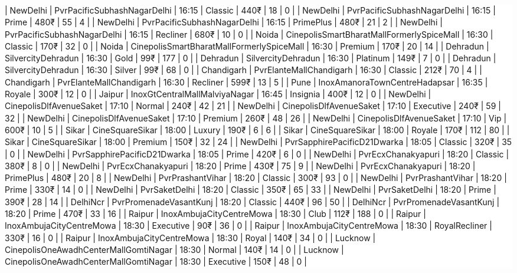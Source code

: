 | NewDelhi     | PvrPacificSubhashNagarDelhi               | 16:15 | Classic                 |   440₹ |       18 |      0 |
| NewDelhi     | PvrPacificSubhashNagarDelhi               | 16:15 | Prime                   |   480₹ |       55 |      4 |
| NewDelhi     | PvrPacificSubhashNagarDelhi               | 16:15 | PrimePlus               |   480₹ |       21 |      2 |
| NewDelhi     | PvrPacificSubhashNagarDelhi               | 16:15 | Recliner                |   680₹ |       10 |      0 |
| Noida        | CinepolisSmartBharatMallFormerlySpiceMall | 16:30 | Classic                 |   170₹ |       32 |      0 |
| Noida        | CinepolisSmartBharatMallFormerlySpiceMall | 16:30 | Premium                 |   170₹ |       20 |     14 |
| Dehradun     | SilvercityDehradun                        | 16:30 | Gold                    |    99₹ |      177 |      0 |
| Dehradun     | SilvercityDehradun                        | 16:30 | Platinum                |   149₹ |        7 |      0 |
| Dehradun     | SilvercityDehradun                        | 16:30 | Silver                  |    99₹ |       68 |      0 |
| Chandigarh   | PvrElanteMallChandigarh                   | 16:30 | Classic                 |   212₹ |       70 |      4 |
| Chandigarh   | PvrElanteMallChandigarh                   | 16:30 | Recliner                |   599₹ |       13 |      5 |
| Pune         | InoxAmanoraTownCentreHadapsar             | 16:35 | Royale                  |   300₹ |       12 |      0 |
| Jaipur       | InoxGtCentralMallMalviyaNagar             | 16:45 | Insignia                |   400₹ |       12 |      0 |
| NewDelhi     | CinepolisDlfAvenueSaket                   | 17:10 | Normal                  |   240₹ |       42 |     21 |
| NewDelhi     | CinepolisDlfAvenueSaket                   | 17:10 | Executive               |   240₹ |       59 |     32 |
| NewDelhi     | CinepolisDlfAvenueSaket                   | 17:10 | Premium                 |   260₹ |       48 |     26 |
| NewDelhi     | CinepolisDlfAvenueSaket                   | 17:10 | Vip                     |   600₹ |       10 |      5 |
| Sikar        | CineSquareSikar                           | 18:00 | Luxury                  |   190₹ |        6 |      6 |
| Sikar        | CineSquareSikar                           | 18:00 | Royale                  |   170₹ |      112 |     80 |
| Sikar        | CineSquareSikar                           | 18:00 | Premium                 |   150₹ |       32 |     24 |
| NewDelhi     | PvrSapphirePacificD21Dwarka               | 18:05 | Classic                 |   320₹ |       35 |      0 |
| NewDelhi     | PvrSapphirePacificD21Dwarka               | 18:05 | Prime                   |   420₹ |        6 |      0 |
| NewDelhi     | PvrEcxChanakyapuri                        | 18:20 | Classic                 |   380₹ |        8 |      0 |
| NewDelhi     | PvrEcxChanakyapuri                        | 18:20 | Prime                   |   430₹ |       75 |      9 |
| NewDelhi     | PvrEcxChanakyapuri                        | 18:20 | PrimePlus               |   480₹ |       20 |      8 |
| NewDelhi     | PvrPrashantVihar                          | 18:20 | Classic                 |   300₹ |       93 |      0 |
| NewDelhi     | PvrPrashantVihar                          | 18:20 | Prime                   |   330₹ |       14 |      0 |
| NewDelhi     | PvrSaketDelhi                             | 18:20 | Classic                 |   350₹ |       65 |     33 |
| NewDelhi     | PvrSaketDelhi                             | 18:20 | Prime                   |   390₹ |       28 |     14 |
| DelhiNcr     | PvrPromenadeVasantKunj                    | 18:20 | Classic                 |   440₹ |       96 |     50 |
| DelhiNcr     | PvrPromenadeVasantKunj                    | 18:20 | Prime                   |   470₹ |       33 |     16 |
| Raipur       | InoxAmbujaCityCentreMowa                  | 18:30 | Club                    |   112₹ |      188 |      0 |
| Raipur       | InoxAmbujaCityCentreMowa                  | 18:30 | Executive               |    90₹ |       36 |      0 |
| Raipur       | InoxAmbujaCityCentreMowa                  | 18:30 | RoyalRecliner           |   330₹ |       16 |      0 |
| Raipur       | InoxAmbujaCityCentreMowa                  | 18:30 | Royal                   |   140₹ |       34 |      0 |
| Lucknow      | CinepolisOneAwadhCenterMallGomtiNagar     | 18:30 | Normal                  |   140₹ |       14 |      0 |
| Lucknow      | CinepolisOneAwadhCenterMallGomtiNagar     | 18:30 | Executive               |   150₹ |       48 |      0 |